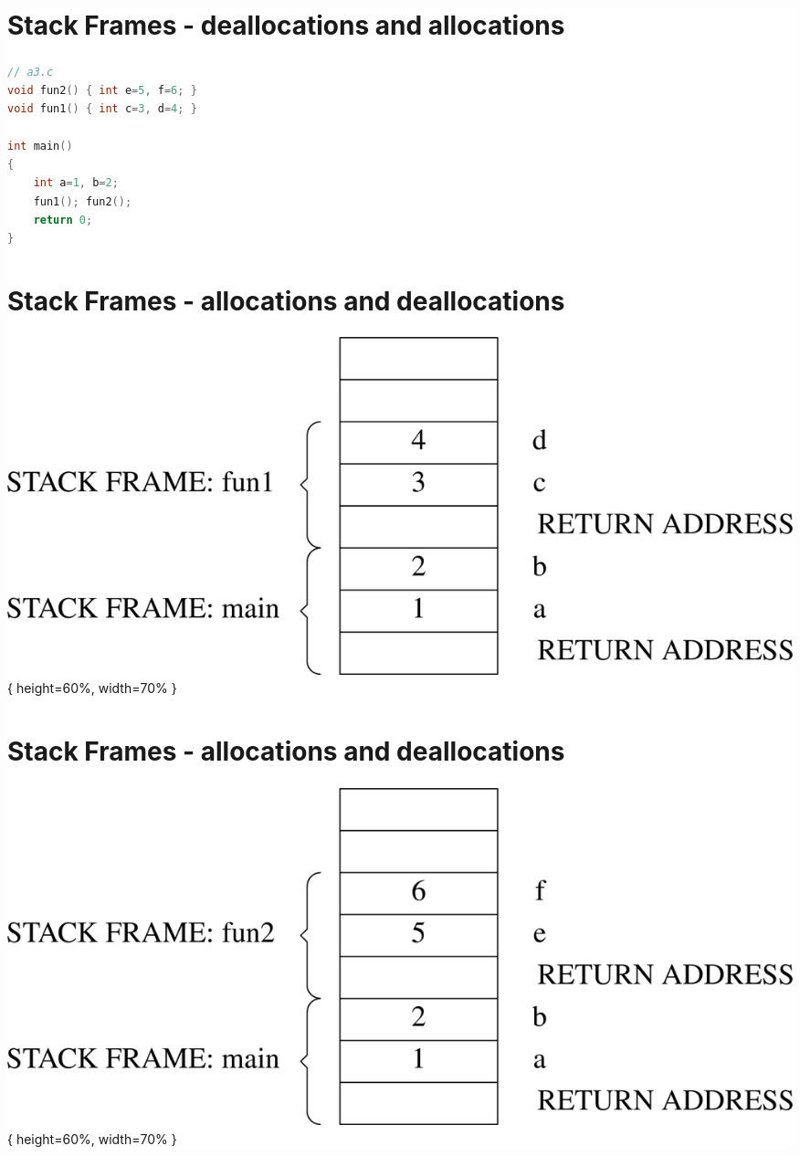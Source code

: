# Stack Frames - deallocations and allocations

```c
// a3.c
void fun2() { int e=5, f=6; }
void fun1() { int c=3, d=4; }

int main()
{
    int a=1, b=2;
    fun1(); fun2();
    return 0;
}
```

# Stack Frames - allocations and deallocations

![Multiple stack frames](images/img4.png){ height=60%, width=70% }

# Stack Frames - allocations and deallocations

![Multiple stack frames](images/img5.png){ height=60%, width=70% }
